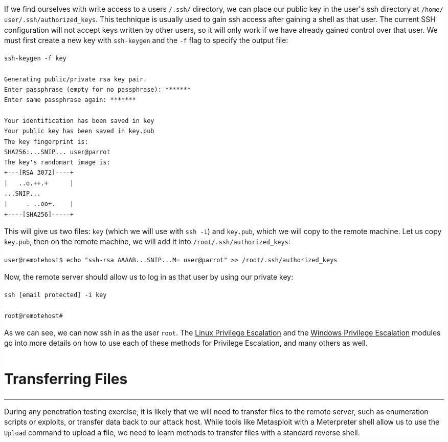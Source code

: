 If we find ourselves with write access to a users `/.ssh/` directory, we can place our public key in the user's ssh directory at `/home/user/.ssh/authorized_keys`. This technique is usually used to gain ssh access after gaining a shell as that user. The current SSH configuration will not accept keys written by other users, so it will only work if we have already gained control over that user. We must first create a new key with `ssh-keygen` and the `-f` flag to specify the output file:

```shell
ssh-keygen -f key

Generating public/private rsa key pair.
Enter passphrase (empty for no passphrase): *******
Enter same passphrase again: *******

Your identification has been saved in key
Your public key has been saved in key.pub
The key fingerprint is:
SHA256:...SNIP... user@parrot
The key's randomart image is:
+---[RSA 3072]----+
|   ..o.++.+      |
...SNIP...
|     . ..oo+.    |
+----[SHA256]-----+

```

This will give us two files: `key` (which we will use with `ssh -i`) and `key.pub`, which we will copy to the remote machine. Let us copy `key.pub`, then on the remote machine, we will add it into `/root/.ssh/authorized_keys`:

```shell
user@remotehost$ echo "ssh-rsa AAAAB...SNIP...M= user@parrot" >> /root/.ssh/authorized_keys

```

Now, the remote server should allow us to log in as that user by using our private key:

```shell
ssh [email protected] -i key

root@remotehost#

```

As we can see, we can now ssh in as the user `root`. The [Linux Privilege Escalation](https://academy.hackthebox.com/module/details/51) and the [Windows Privilege Escalation](https://academy.hackthebox.com/module/details/67) modules go into more details on how to use each of these methods for Privilege Escalation, and many others as well.


# Transferring Files

* * *

During any penetration testing exercise, it is likely that we will need to transfer files to the remote server, such as enumeration scripts or exploits, or transfer data back to our attack host. While tools like Metasploit with a Meterpreter shell allow us to use the `Upload` command to upload a file, we need to learn methods to transfer files with a standard reverse shell.
